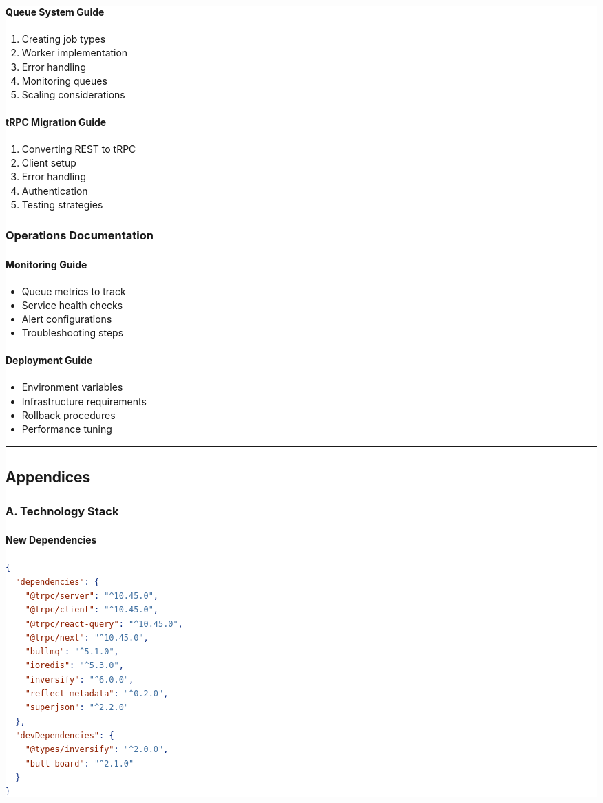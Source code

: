 #### Queue System Guide
1. Creating job types
2. Worker implementation
3. Error handling
4. Monitoring queues
5. Scaling considerations

#### tRPC Migration Guide
1. Converting REST to tRPC
2. Client setup
3. Error handling
4. Authentication
5. Testing strategies

### Operations Documentation

#### Monitoring Guide
- Queue metrics to track
- Service health checks
- Alert configurations
- Troubleshooting steps

#### Deployment Guide
- Environment variables
- Infrastructure requirements
- Rollback procedures
- Performance tuning

---

## Appendices

### A. Technology Stack

#### New Dependencies
```json
{
  "dependencies": {
    "@trpc/server": "^10.45.0",
    "@trpc/client": "^10.45.0",
    "@trpc/react-query": "^10.45.0",
    "@trpc/next": "^10.45.0",
    "bullmq": "^5.1.0",
    "ioredis": "^5.3.0",
    "inversify": "^6.0.0",
    "reflect-metadata": "^0.2.0",
    "superjson": "^2.2.0"
  },
  "devDependencies": {
    "@types/inversify": "^2.0.0",
    "bull-board": "^2.1.0"
  }
}
```
